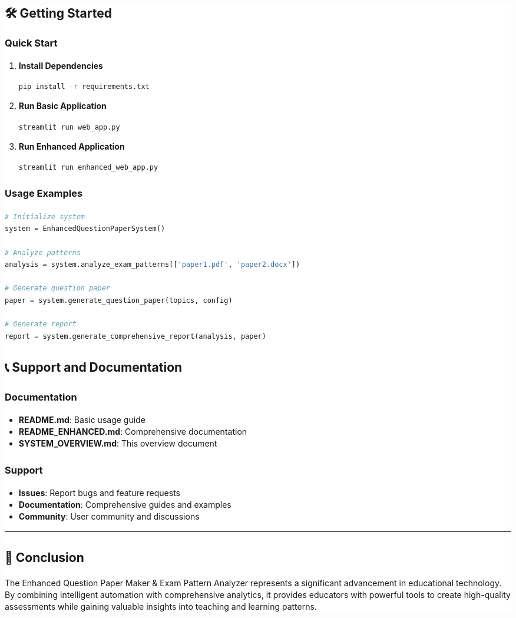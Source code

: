## 🛠️ Getting Started

### Quick Start
1. **Install Dependencies**
   ```bash
   pip install -r requirements.txt
   ```

2. **Run Basic Application**
   ```bash
   streamlit run web_app.py
   ```

3. **Run Enhanced Application**
   ```bash
   streamlit run enhanced_web_app.py
   ```

### Usage Examples
```python
# Initialize system
system = EnhancedQuestionPaperSystem()

# Analyze patterns
analysis = system.analyze_exam_patterns(['paper1.pdf', 'paper2.docx'])

# Generate question paper
paper = system.generate_question_paper(topics, config)

# Generate report
report = system.generate_comprehensive_report(analysis, paper)
```

## 📞 Support and Documentation

### Documentation
- **README.md**: Basic usage guide
- **README_ENHANCED.md**: Comprehensive documentation
- **SYSTEM_OVERVIEW.md**: This overview document

### Support
- **Issues**: Report bugs and feature requests
- **Documentation**: Comprehensive guides and examples
- **Community**: User community and discussions

---

## 🎉 Conclusion

The Enhanced Question Paper Maker & Exam Pattern Analyzer represents a significant advancement in educational technology. By combining intelligent automation with comprehensive analytics, it provides educators with powerful tools to create high-quality assessments while gaining valuable insights into teaching and learning patterns.
